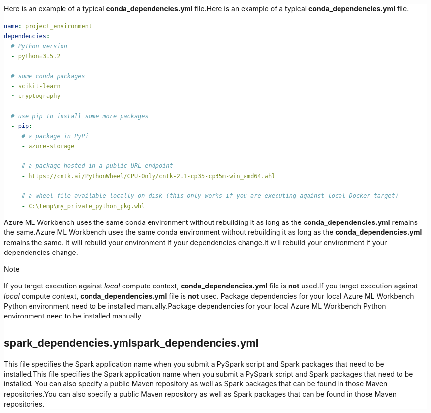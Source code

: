 <span data-ttu-id="780ca-129">Here is an example of a typical **conda_dependencies.yml** file.</span><span class="sxs-lookup"><span data-stu-id="780ca-129">Here is an example of a typical **conda_dependencies.yml** file.</span></span>
```yaml
name: project_environment
dependencies:
  # Python version
  - python=3.5.2
  
  # some conda packages
  - scikit-learn
  - cryptography
  
  # use pip to install some more packages
  - pip:
     # a package in PyPi
     - azure-storage
     
     # a package hosted in a public URL endpoint
     - https://cntk.ai/PythonWheel/CPU-Only/cntk-2.1-cp35-cp35m-win_amd64.whl
     
     # a wheel file available locally on disk (this only works if you are executing against local Docker target)
     - C:\temp\my_private_python_pkg.whl
```

<span data-ttu-id="780ca-130">Azure ML Workbench uses the same conda environment without rebuilding it as long as the **conda_dependencies.yml** remains the same.</span><span class="sxs-lookup"><span data-stu-id="780ca-130">Azure ML Workbench uses the same conda environment without rebuilding it as long as the **conda_dependencies.yml** remains the same.</span></span> <span data-ttu-id="780ca-131">It will rebuild your environment if your dependencies change.</span><span class="sxs-lookup"><span data-stu-id="780ca-131">It will rebuild your environment if your dependencies change.</span></span>

>[!NOTE]
><span data-ttu-id="780ca-132">If you target execution against _local_ compute context, **conda_dependencies.yml** file is **not** used.</span><span class="sxs-lookup"><span data-stu-id="780ca-132">If you target execution against _local_ compute context, **conda_dependencies.yml** file is **not** used.</span></span> <span data-ttu-id="780ca-133">Package dependencies for your local Azure ML Workbench Python environment need to be installed manually.</span><span class="sxs-lookup"><span data-stu-id="780ca-133">Package dependencies for your local Azure ML Workbench Python environment need to be installed manually.</span></span>

## <a name="sparkdependenciesyml"></a><span data-ttu-id="780ca-134">spark_dependencies.yml</span><span class="sxs-lookup"><span data-stu-id="780ca-134">spark_dependencies.yml</span></span>
<span data-ttu-id="780ca-135">This file specifies the Spark application name when you submit a PySpark script and Spark packages that need to be installed.</span><span class="sxs-lookup"><span data-stu-id="780ca-135">This file specifies the Spark application name when you submit a PySpark script and Spark packages that need to be installed.</span></span> <span data-ttu-id="780ca-136">You can also specify a public Maven repository as well as Spark packages that can be found in those Maven repositories.</span><span class="sxs-lookup"><span data-stu-id="780ca-136">You can also specify a public Maven repository as well as Spark packages that can be found in those Maven repositories.</span></span>
